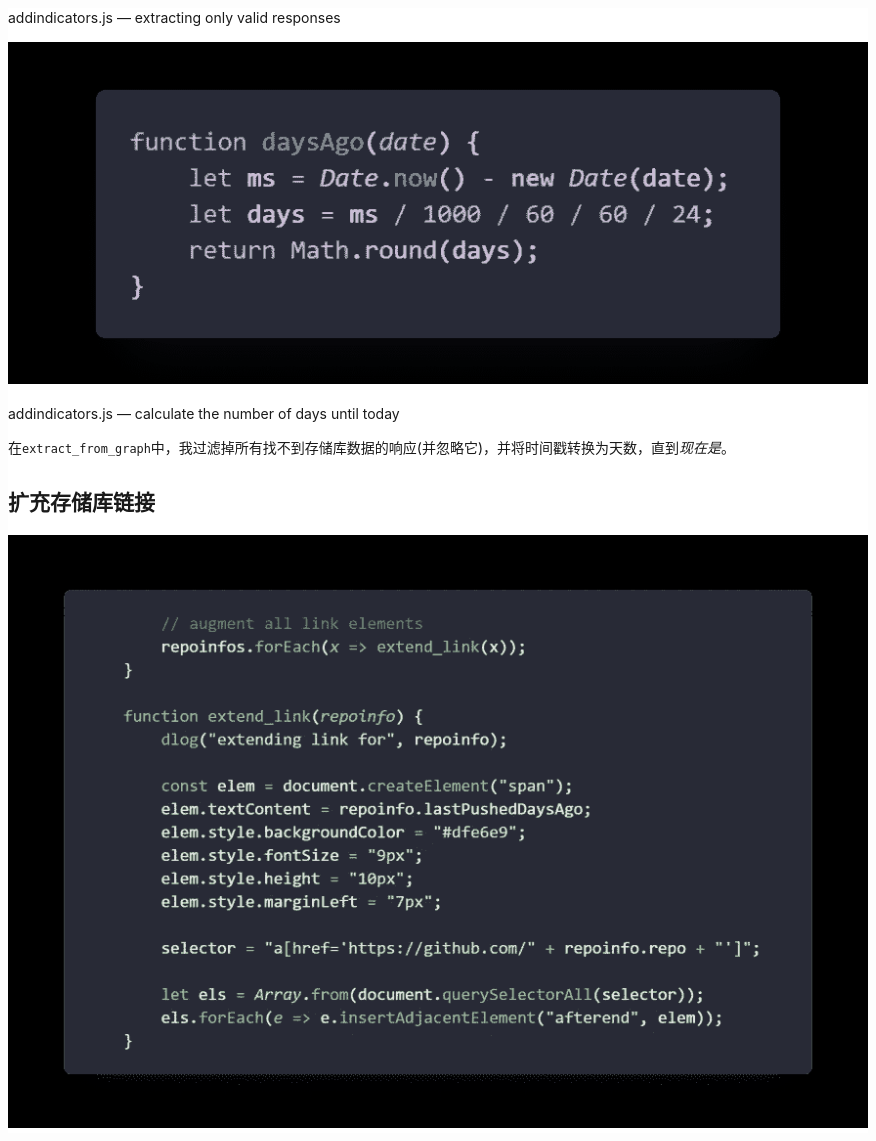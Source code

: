 addindicators.js — extracting only valid responses

![](img/cecfd2c5845d185b912f0474c1586ffb.png)

addindicators.js — calculate the number of days until today

在`extract_from_graph`中，我过滤掉所有找不到存储库数据的响应(并忽略它)，并将时间戳转换为天数，直到*现在是*。

## 扩充存储库链接

![](img/dc8eb692ca8ebb61a40a85cf069eed1b.png)
